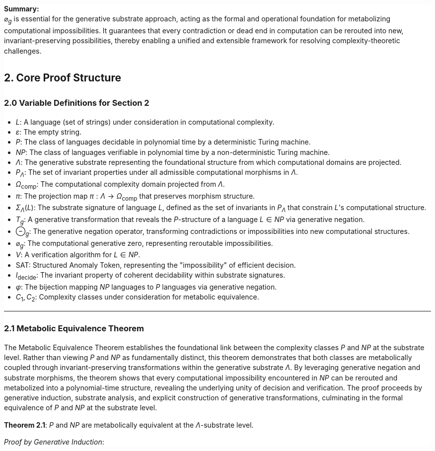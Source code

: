 **Summary:**  
$\varnothing_g$ is essential for the generative substrate approach, acting as the formal and operational foundation for metabolizing computational impossibilities. It guarantees that every contradiction or dead end in computation can be rerouted into new, invariant-preserving possibilities, thereby enabling a unified and extensible framework for resolving complexity-theoretic challenges.


## 2. Core Proof Structure
### 2.0 Variable Definitions for Section 2

- $L$: A language (set of strings) under consideration in computational complexity.
- $\varepsilon$: The empty string.
- $P$: The class of languages decidable in polynomial time by a deterministic Turing machine.
- $NP$: The class of languages verifiable in polynomial time by a non-deterministic Turing machine.
- $\Lambda$: The generative substrate representing the foundational structure from which computational domains are projected.
- $P_\Lambda$: The set of invariant properties under all admissible computational morphisms in $\Lambda$.
- $\Omega_{\text{comp}}$: The computational complexity domain projected from $\Lambda$.
- $\pi$: The projection map $\pi: \Lambda \rightarrow \Omega_{\text{comp}}$ that preserves morphism structure.
- $\Sigma_\Lambda(L)$: The substrate signature of language $L$, defined as the set of invariants in $P_\Lambda$ that constrain $L$'s computational structure.
- $T_g$: A generative transformation that reveals the $P$-structure of a language $L \in NP$ via generative negation.
- $\ominus_g$: The generative negation operator, transforming contradictions or impossibilities into new computational structures.
- $\varnothing_g$: The computational generative zero, representing reroutable impossibilities.
- $V$: A verification algorithm for $L \in NP$.
- SAT: Structured Anomaly Token, representing the "impossibility" of efficient decision.
- $I_{\text{decide}}$: The invariant property of coherent decidability within substrate signatures.
- $\varphi$: The bijection mapping $NP$ languages to $P$ languages via generative negation.
- $C_1, C_2$: Complexity classes under consideration for metabolic equivalence.

---

### 2.1 Metabolic Equivalence Theorem

The Metabolic Equivalence Theorem establishes the foundational link between the complexity classes $P$ and $NP$ at the substrate level. Rather than viewing $P$ and $NP$ as fundamentally distinct, this theorem demonstrates that both classes are metabolically coupled through invariant-preserving transformations within the generative substrate $\Lambda$. By leveraging generative negation and substrate morphisms, the theorem shows that every computational impossibility encountered in $NP$ can be rerouted and metabolized into a polynomial-time structure, revealing the underlying unity of decision and verification. The proof proceeds by generative induction, substrate analysis, and explicit construction of generative transformations, culminating in the formal equivalence of $P$ and $NP$ at the substrate level.

**Theorem 2.1**: $P$ and $NP$ are metabolically equivalent at the $\Lambda$-substrate level.

*Proof by Generative Induction*:
